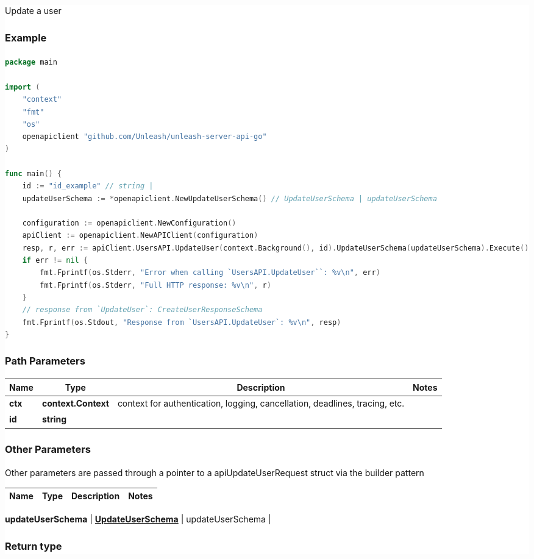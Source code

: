 Update a user



### Example

```go
package main

import (
    "context"
    "fmt"
    "os"
    openapiclient "github.com/Unleash/unleash-server-api-go"
)

func main() {
    id := "id_example" // string | 
    updateUserSchema := *openapiclient.NewUpdateUserSchema() // UpdateUserSchema | updateUserSchema

    configuration := openapiclient.NewConfiguration()
    apiClient := openapiclient.NewAPIClient(configuration)
    resp, r, err := apiClient.UsersAPI.UpdateUser(context.Background(), id).UpdateUserSchema(updateUserSchema).Execute()
    if err != nil {
        fmt.Fprintf(os.Stderr, "Error when calling `UsersAPI.UpdateUser``: %v\n", err)
        fmt.Fprintf(os.Stderr, "Full HTTP response: %v\n", r)
    }
    // response from `UpdateUser`: CreateUserResponseSchema
    fmt.Fprintf(os.Stdout, "Response from `UsersAPI.UpdateUser`: %v\n", resp)
}
```

### Path Parameters


Name | Type | Description  | Notes
------------- | ------------- | ------------- | -------------
**ctx** | **context.Context** | context for authentication, logging, cancellation, deadlines, tracing, etc.
**id** | **string** |  | 

### Other Parameters

Other parameters are passed through a pointer to a apiUpdateUserRequest struct via the builder pattern


Name | Type | Description  | Notes
------------- | ------------- | ------------- | -------------

 **updateUserSchema** | [**UpdateUserSchema**](UpdateUserSchema.md) | updateUserSchema | 

### Return type
